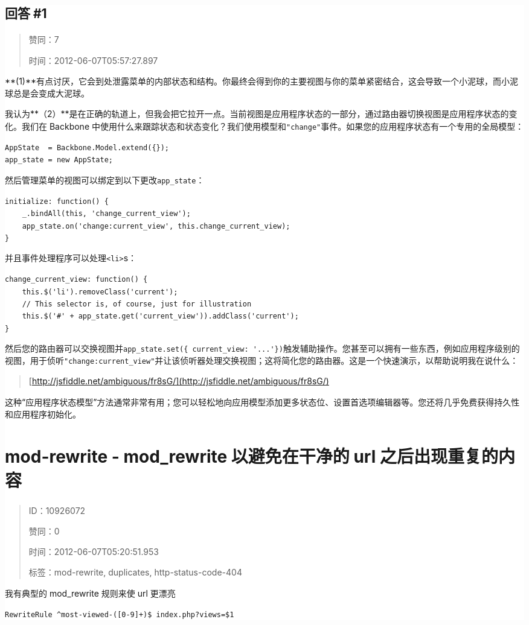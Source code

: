 ## 回答 #1

> 赞同：7
> 
> 时间：2012-06-07T05:57:27.897

**(1)**有点讨厌，它会到处泄露菜单的内部状态和结构。你最终会得到你的主要视图与你的菜单紧密结合，这会导致一个小泥球，而小泥球总是会变成大泥球。

我认为**（2）**是在正确的轨道上，但我会把它拉开一点。当前视图是应用程序状态的一部分，通过路由器切换视图是应用程序状态的变化。我们在 Backbone 中使用什么来跟踪状态和状态变化？我们使用模型和`"change"`事件。如果您的应用程序状态有一个专用的全局模型：

```
AppState  = Backbone.Model.extend({});
app_state = new AppState; 
```

然后管理菜单的视图可以绑定到以下更改`app_state`：

```
initialize: function() {
    _.bindAll(this, 'change_current_view');
    app_state.on('change:current_view', this.change_current_view);
} 
```

并且事件处理程序可以处理`<li>`s：

```
change_current_view: function() {
    this.$('li').removeClass('current');
    // This selector is, of course, just for illustration
    this.$('#' + app_state.get('current_view')).addClass('current');
} 
```

然后您的路由器可以交换视图并`app_state.set({ current_view: '...'})`触发辅助操作。您甚至可以拥有一些东西，例如应用程序级别的视图，用于侦听`"change:current_view"`并让该侦听器处理交换视图；这将简化您的路由器。这是一个快速演示，以帮助说明我在说什么：

> [http://jsfiddle.net/ambiguous/fr8sG/](http://jsfiddle.net/ambiguous/fr8sG/)

这种“应用程序状态模型”方法通常非常有用；您可以轻松地向应用模型添加更多状态位、设置首选项编辑器等。您还将几乎免费获得持久性和应用程序初始化。

# mod-rewrite - mod_rewrite 以避免在干净的 url 之后出现重复的内容

> ID：10926072
> 
> 赞同：0
> 
> 时间：2012-06-07T05:20:51.953
> 
> 标签：mod-rewrite, duplicates, http-status-code-404

我有典型的 mod_rewrite 规则来使 url 更漂亮

```
RewriteRule ^most-viewed-([0-9]+)$ index.php?views=$1 
```

